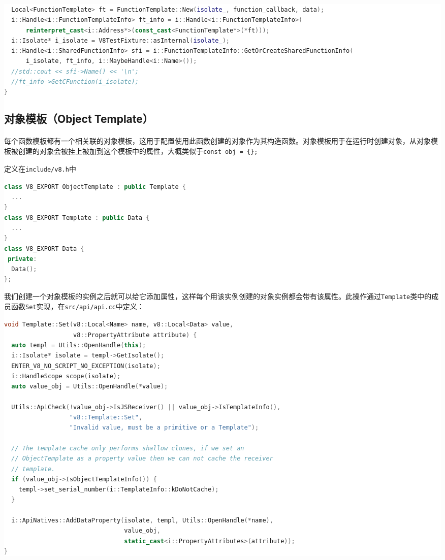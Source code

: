 ```c++
  Local<FunctionTemplate> ft = FunctionTemplate::New(isolate_, function_callback, data);
  i::Handle<i::FunctionTemplateInfo> ft_info = i::Handle<i::FunctionTemplateInfo>(
      reinterpret_cast<i::Address*>(const_cast<FunctionTemplate*>(*ft)));
  i::Isolate* i_isolate = V8TestFixture::asInternal(isolate_);
  i::Handle<i::SharedFunctionInfo> sfi = i::FunctionTemplateInfo::GetOrCreateSharedFunctionInfo(
      i_isolate, ft_info, i::MaybeHandle<i::Name>());
  //std::cout << sfi->Name() << '\n';
  //ft_info->GetCFunction(i_isolate);
}
```

## 对象模板（Object Template）

每个函数模板都有一个相关联的对象模板，这用于配置使用此函数创建的对象作为其构造函数。对象模板用于在运行时创建对象，从对象模板被创建的对象会被挂上被加到这个模板中的属性，大概类似于`const obj = {};`

定义在`include/v8.h`中

```c++
class V8_EXPORT ObjectTemplate : public Template {
  ...
}
class V8_EXPORT Template : public Data {
  ...
}
class V8_EXPORT Data {
 private:
  Data();  
};
```

我们创建一个对象模板的实例之后就可以给它添加属性，这样每个用该实例创建的对象实例都会带有该属性。此操作通过`Template`类中的成员函数`Set`实现，在`src/api/api.cc`中定义：

```c++
void Template::Set(v8::Local<Name> name, v8::Local<Data> value,
                   v8::PropertyAttribute attribute) {
  auto templ = Utils::OpenHandle(this);
  i::Isolate* isolate = templ->GetIsolate();
  ENTER_V8_NO_SCRIPT_NO_EXCEPTION(isolate);
  i::HandleScope scope(isolate);
  auto value_obj = Utils::OpenHandle(*value);

  Utils::ApiCheck(!value_obj->IsJSReceiver() || value_obj->IsTemplateInfo(),
                  "v8::Template::Set",
                  "Invalid value, must be a primitive or a Template");

  // The template cache only performs shallow clones, if we set an
  // ObjectTemplate as a property value then we can not cache the receiver
  // template.
  if (value_obj->IsObjectTemplateInfo()) {
    templ->set_serial_number(i::TemplateInfo::kDoNotCache);
  }

  i::ApiNatives::AddDataProperty(isolate, templ, Utils::OpenHandle(*name),
                                 value_obj,
                                 static_cast<i::PropertyAttributes>(attribute));
}
```
